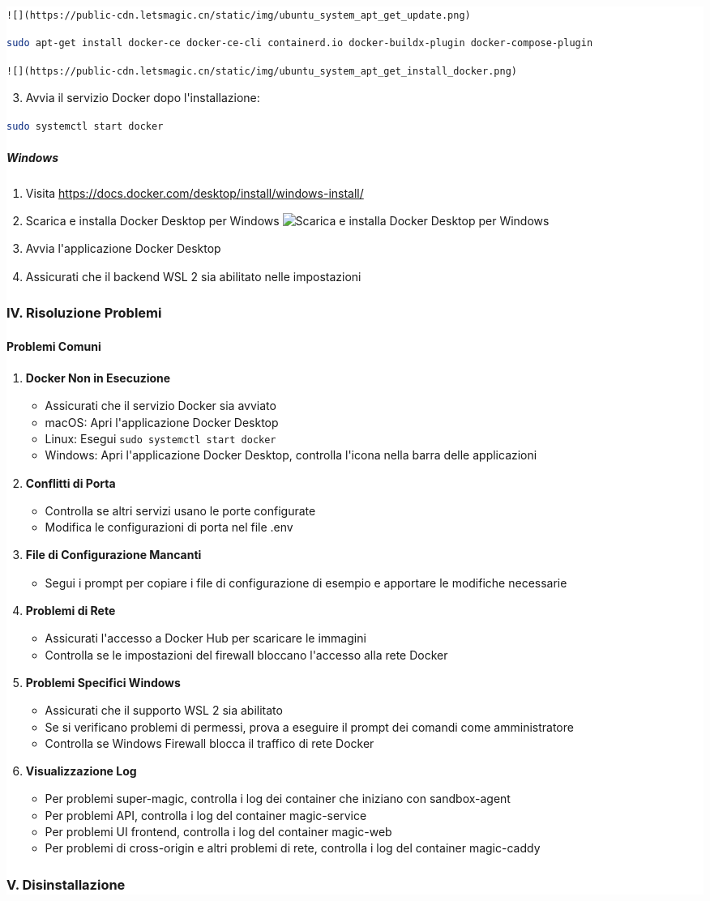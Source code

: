     ![](https://public-cdn.letsmagic.cn/static/img/ubuntu_system_apt_get_update.png)
```bash
sudo apt-get install docker-ce docker-ce-cli containerd.io docker-buildx-plugin docker-compose-plugin
```
    ![](https://public-cdn.letsmagic.cn/static/img/ubuntu_system_apt_get_install_docker.png)

3. Avvia il servizio Docker dopo l'installazione:
```bash
sudo systemctl start docker
```

##### Windows
1. Visita https://docs.docker.com/desktop/install/windows-install/
2. Scarica e installa Docker Desktop per Windows
![Scarica e installa Docker Desktop per Windows](https://public-cdn.letsmagic.cn/static/img/download_docker_desktop_for_windows.png)

3. Avvia l'applicazione Docker Desktop
4. Assicurati che il backend WSL 2 sia abilitato nelle impostazioni

### IV. Risoluzione Problemi

#### Problemi Comuni

1. **Docker Non in Esecuzione**
    - Assicurati che il servizio Docker sia avviato
    - macOS: Apri l'applicazione Docker Desktop
    - Linux: Esegui `sudo systemctl start docker`
    - Windows: Apri l'applicazione Docker Desktop, controlla l'icona nella barra delle applicazioni

2. **Conflitti di Porta**
    - Controlla se altri servizi usano le porte configurate
    - Modifica le configurazioni di porta nel file .env

3. **File di Configurazione Mancanti**
    - Segui i prompt per copiare i file di configurazione di esempio e apportare le modifiche necessarie

4. **Problemi di Rete**
    - Assicurati l'accesso a Docker Hub per scaricare le immagini
    - Controlla se le impostazioni del firewall bloccano l'accesso alla rete Docker

5. **Problemi Specifici Windows**
    - Assicurati che il supporto WSL 2 sia abilitato
    - Se si verificano problemi di permessi, prova a eseguire il prompt dei comandi come amministratore
    - Controlla se Windows Firewall blocca il traffico di rete Docker

6. **Visualizzazione Log**
    - Per problemi super-magic, controlla i log dei container che iniziano con sandbox-agent
    - Per problemi API, controlla i log del container magic-service
    - Per problemi UI frontend, controlla i log del container magic-web
    - Per problemi di cross-origin e altri problemi di rete, controlla i log del container magic-caddy

### V. Disinstallazione
